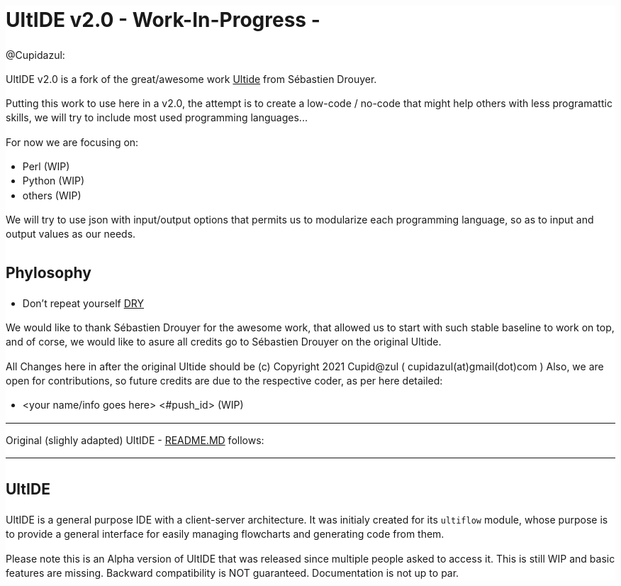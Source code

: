 # UltIDE v2.0 - Work-In-Progress -

@Cupidazul:

UltIDE v2.0 is a fork of the great/awesome work [Ultide](https://github.com/ultide/ultide/) from Sébastien Drouyer.

Putting this work to use here in a v2.0, the attempt is to create a low-code / no-code that might help others with less programattic skills,
we will try to include most used programming languages...

For now we are focusing on:

* Perl   (WIP)
* Python (WIP)
* others (WIP)

We will try to use json with input/output options that permits us to modularize each programming language, so as to input and output values
as our needs.

## Phylosophy

* Don’t repeat yourself [DRY](http://wiki.c2.com/?DontRepeatYourself)

We would like to thank Sébastien Drouyer for the awesome work, that allowed us to start with such stable baseline to work on top, and of corse,
we would like to asure all credits go to Sébastien Drouyer on the original Ultide.

All Changes here in after the original Ultide should be (c) Copyright 2021 Cupid@zul ( cupidazul(at)gmail(dot)com )
Also, we are open for contributions, so future credits are due to the respective coder, as per here detailed:

* \<your name\/info goes here\> <#push_id> (WIP)

---
Original (slighly adapted) UltIDE - [README.MD](https://github.com/ultide/ultide/blob/master/readme.md) follows:

---

## UltIDE

UltIDE is a general purpose IDE with a client-server architecture. It was initialy created for its `ultiflow` module,
whose purpose is to provide a general interface for easily managing flowcharts and generating code from them.

Please note this is an Alpha version of UltIDE that was released since multiple people asked to access it. This is still
WIP and basic features are missing. Backward compatibility is NOT guaranteed. Documentation is not up to par.
